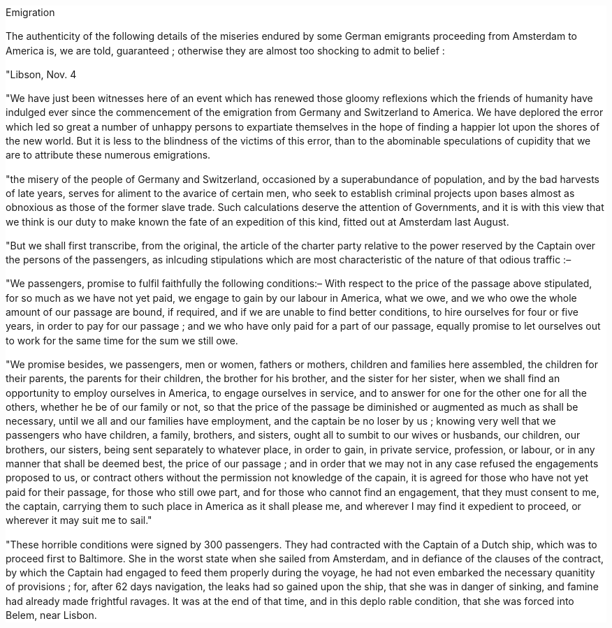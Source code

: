 Emigration

The authenticity of the following details of the miseries endured by some German emigrants proceeding from Amsterdam to America is, we are told, guaranteed ; otherwise they are almost too shocking to admit to belief :

"Libson, Nov. 4

"We have just been witnesses here of an event which has renewed those gloomy reflexions which the friends of humanity have indulged ever since the commencement of the emigration from Germany and Switzerland to America. We have deplored the error which led so great a number of unhappy persons to expartiate themselves in the hope of finding a happier lot upon the shores of the new world. But it is less to the blindness of the victims of this error, than to the abominable speculations of cupidity that we are to attribute these numerous emigrations.

"the misery of the people of Germany and Switzerland, occasioned by a superabundance of population, and by the bad harvests of late years, serves for aliment to the avarice of certain men, who seek to establish criminal projects upon bases almost as obnoxious as those of the former slave trade. Such calculations deserve the attention of Governments, and it is with this view that we think is our duty to make known the fate of an expedition of this kind, fitted out at Amsterdam last August.

"But we shall first transcribe, from the original, the article of the charter party relative to the power reserved by the Captain over the persons of the passengers, as inlcuding stipulations which are most characteristic of the nature of that odious traffic :–

"We passengers, promise to fulfil faithfully the following conditions:– With respect to the price of the passage above stipulated, for so much as we have not yet paid, we engage to gain by our labour in America, what we owe, and we who owe the whole amount of our passage are bound, if required, and if we are unable to find better conditions, to hire ourselves for four or five years, in order to pay for our passage ; and we who have only paid for a part of our passage, equally promise to let ourselves out to work for the same time for the sum we still owe.

"We promise besides, we passengers, men or women, fathers or mothers, children and families here assembled, the children for their parents, the parents for their children, the brother for his brother, and the sister for her sister, when we shall find an opportunity to employ ourselves in America, to engage ourselves in service, and to answer for one for the other one for all the others, whether he be of our family or not, so that the price of the passage be diminished or augmented as much as shall be necessary, until we all and our families have employment, and the captain be no loser by us ; knowing very well that we passengers who have children, a family, brothers, and sisters, ought all to sumbit to our wives or husbands, our children, our brothers, our sisters, being sent separately to whatever place, in order to gain, in private service, profession, or labour, or in any manner that shall be deemed best, the price of our passage ; and in order that we may not in any case refused the engagements proposed to us, or contract others without the permission not knowledge of the capain, it is agreed for those who have not yet paid for their passage, for those who still owe part, and for those who cannot find an engagement, that they must consent to me, the captain, carrying them to such place in America as it shall please me, and wherever I may find it expedient to proceed, or wherever it may suit me to sail."

"These horrible conditions were signed by 300 passengers. They had contracted with the Captain of a Dutch ship, which was to proceed first to Baltimore. She in the worst state when she sailed from Amsterdam, and in defiance of the clauses of the contract, by which the Captain had engaged to feed them properly during the voyage, he had not even embarked the necessary quanitity of provisions ; for, after 62 days navigation, the leaks had so gained upon the ship, that she was in danger of sinking, and famine had already made frightful ravages. It was at the end of that time, and in this deplo rable condition, that she was forced into Belem, near Lisbon.
